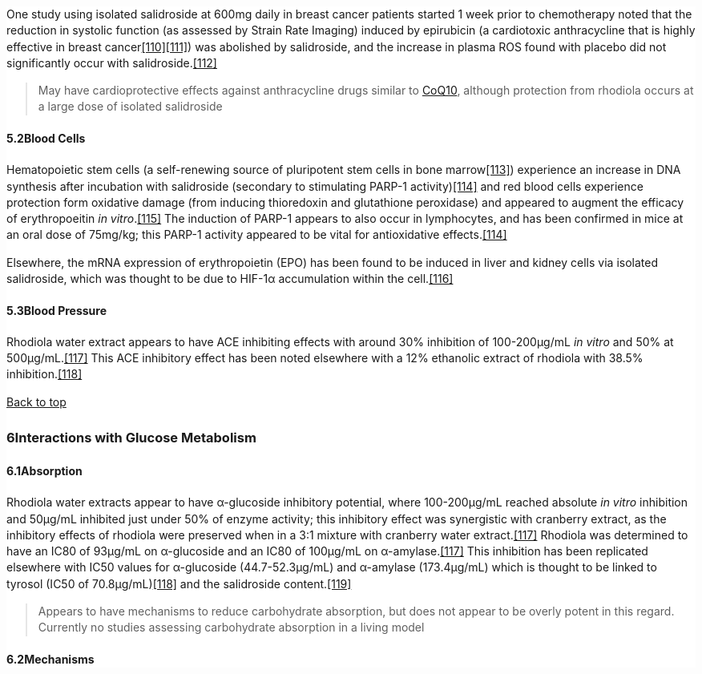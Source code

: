 
One study using isolated salidroside at 600mg daily in breast cancer patients started 1 week prior to chemotherapy noted that the reduction in systolic function (as assessed by Strain Rate Imaging) induced by epirubicin (a cardiotoxic anthracycline that is highly effective in breast cancer[[110]](#ref110)[[111]](#ref111)) was abolished by salidroside, and the increase in plasma ROS found with placebo did not significantly occur with salidroside.[[112]](#ref112)



> May have cardioprotective effects against anthracycline drugs similar to [CoQ10](/supplements/coenzyme-q10/), although protection from rhodiola occurs at a large dose of isolated salidroside


#### 5.2Blood Cells


Hematopoietic stem cells (a self-renewing source of pluripotent stem cells in bone marrow[[113]](#ref113)) experience an increase in DNA synthesis after incubation with salidroside (secondary to stimulating PARP-1 activity)[[114]](#ref114) and red blood cells experience protection form oxidative damage (from inducing thioredoxin and glutathione peroxidase) and appeared to augment the efficacy of erythropoeitin *in vitro*.[[115]](#ref115) The induction of PARP-1 appears to also occur in lymphocytes, and has been confirmed in mice at an oral dose of 75mg/kg; this PARP-1 activity appeared to be vital for antioxidative effects.[[114]](#ref114)


Elsewhere, the mRNA expression of erythropoietin (EPO) has been found to be induced in liver and kidney cells via isolated salidroside, which was thought to be due to HIF-1α accumulation within the cell.[[116]](#ref116)


#### 5.3Blood Pressure


Rhodiola water extract appears to have ACE inhibiting effects with around 30% inhibition of 100-200µg/mL *in vitro* and 50% at 500µg/mL.[[117]](#ref117) This ACE inhibitory effect has been noted elsewhere with a 12% ethanolic extract of rhodiola with 38.5% inhibition.[[118]](#ref118)


[Back to top](#c-cardiovascular-health)
### 6Interactions with Glucose Metabolism

#### 6.1Absorption


Rhodiola water extracts appear to have α-glucoside inhibitory potential, where 100-200µg/mL reached absolute *in vitro* inhibition and 50µg/mL inhibited just under 50% of enzyme activity; this inhibitory effect was synergistic with cranberry extract, as the inhibitory effects of rhodiola were preserved when in a 3:1 mixture with cranberry water extract.[[117]](#ref117) Rhodiola was determined to have an IC80 of 93µg/mL on α-glucoside and an IC80 of 100µg/mL on α-amylase.[[117]](#ref117) This inhibition has been replicated elsewhere with IC50 values for α-glucoside (44.7-52.3µg/mL) and α-amylase (173.4µg/mL) which is thought to be linked to tyrosol (IC50 of 70.8µg/mL)[[118]](#ref118) and the salidroside content.[[119]](#ref119)



> Appears to have mechanisms to reduce carbohydrate absorption, but does not appear to be overly potent in this regard. Currently no studies assessing carbohydrate absorption in a living model


#### 6.2Mechanisms
